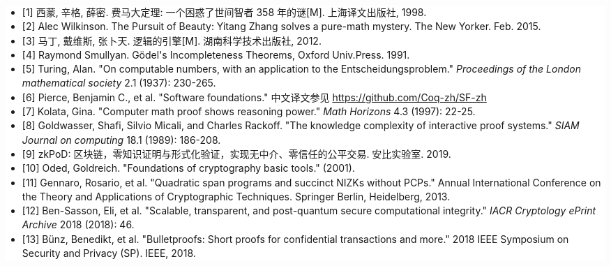 + [1] 西蒙, 辛格, 薛密. 费马大定理: 一个困惑了世间智者 358 年的谜[M]. 上海译文出版社, 1998.
+ [2]  Alec Wilkinson. The Pursuit of Beauty: Yitang Zhang solves a pure-math mystery. The New Yorker. Feb. 2015.
+ [3] 马丁, 戴维斯, 张卜天. 逻辑的引擎[M]. 湖南科学技术出版社, 2012.
+ [4] Raymond Smullyan. Gödel's Incompleteness Theorems, Oxford Univ.Press. 1991.
+ [5] Turing, Alan. "On computable numbers, with an application to the Entscheidungsproblem." *Proceedings of the London mathematical society* 2.1 (1937): 230-265.
+ [6] Pierce, Benjamin C., et al. "Software foundations." 中文译文参见 https://github.com/Coq-zh/SF-zh
+ [7] Kolata, Gina. "Computer math proof shows reasoning power." *Math Horizons* 4.3 (1997): 22-25.
+ [8] Goldwasser, Shafi, Silvio Micali, and Charles Rackoff. "The knowledge complexity of interactive proof systems." *SIAM Journal on computing* 18.1 (1989): 186-208.
+ [9] zkPoD: 区块链，零知识证明与形式化验证，实现无中介、零信任的公平交易. 安比实验室. 2019.
+ [10] Oded, Goldreich. "Foundations of cryptography basic tools." (2001). 
+ [11] Gennaro, Rosario, et al. "Quadratic span programs and succinct NIZKs without PCPs." Annual
  International Conference on the Theory and Applications of Cryptographic Techniques. Springer Berlin, Heidelberg, 2013.
+ [12] Ben-Sasson, Eli, et al. "Scalable, transparent, and post-quantum secure computational integrity." *IACR Cryptology ePrint Archive* 2018 (2018): 46.
+ [13] Bünz, Benedikt, et al. "Bulletproofs: Short proofs for confidential transactions and more." 2018
  IEEE Symposium on Security and Privacy (SP). IEEE, 2018.


